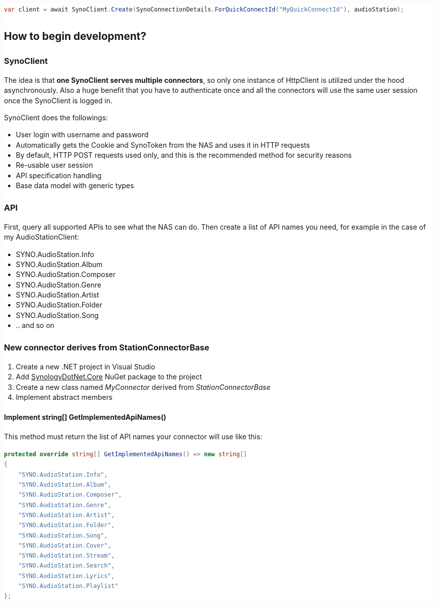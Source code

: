 ```csharp
var client = await SynoClient.Create(SynoConnectionDetails.ForQuickConnectId("MyQuickConnectId"), audioStation);
```

## How to begin development?

### SynoClient
The idea is that **one SynoClient serves multiple connectors**, so only one instance of HttpClient 
is utilized under the hood asynchronously. Also a huge benefit that you have to 
authenticate once and all the connectors will use the same user session once the SynoClient 
is logged in.  

SynoClient does the followings:
- User login with username and password
- Automatically gets the Cookie and SynoToken from the NAS and uses it in HTTP requests
- By default, HTTP POST requests used only, and this is the recommended method for security reasons
- Re-usable user session
- API specification handling
- Base data model with generic types

### API
First, query all supported APIs to see what the NAS can do. 
Then create a list of API names you need, for example in the case of my AudioStationClient:  
- SYNO.AudioStation.Info
- SYNO.AudioStation.Album
- SYNO.AudioStation.Composer
- SYNO.AudioStation.Genre
- SYNO.AudioStation.Artist
- SYNO.AudioStation.Folder
- SYNO.AudioStation.Song
-  .. and so on

### New connector derives from StationConnectorBase
1. Create a new .NET project in Visual Studio
2. Add [SynologyDotNet.Core](https://www.nuget.org/packages/SynologyDotNet.Core/)
NuGet package to the project
3. Create a new class named *MyConnector* derived from *StationConnectorBase*
4. Implement abstract members

#### Implement string[] GetImplementedApiNames()

This method must return the list of API names your connector will use like this:  
```csharp
protected override string[] GetImplementedApiNames() => new string[]
{
    "SYNO.AudioStation.Info",
    "SYNO.AudioStation.Album",
    "SYNO.AudioStation.Composer",
    "SYNO.AudioStation.Genre",
    "SYNO.AudioStation.Artist",
    "SYNO.AudioStation.Folder",
    "SYNO.AudioStation.Song",
    "SYNO.AudioStation.Cover",
    "SYNO.AudioStation.Stream",
    "SYNO.AudioStation.Search",
    "SYNO.AudioStation.Lyrics",
    "SYNO.AudioStation.Playlist"
};
```
